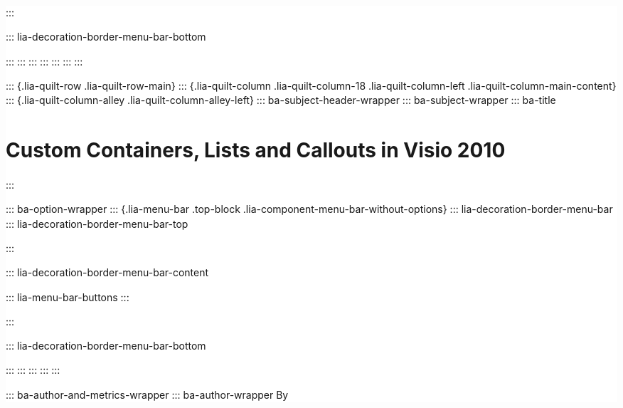 </div>
:::

::: lia-decoration-border-menu-bar-bottom
<div>

</div>
:::
:::
:::
:::
:::
:::
:::

::: {.lia-quilt-row .lia-quilt-row-main}
::: {.lia-quilt-column .lia-quilt-column-18 .lia-quilt-column-left .lia-quilt-column-main-content}
::: {.lia-quilt-column-alley .lia-quilt-column-alley-left}
::: ba-subject-header-wrapper
::: ba-subject-wrapper
::: ba-title
# Custom Containers, Lists and Callouts in Visio 2010
:::

::: ba-option-wrapper
::: {.lia-menu-bar .top-block .lia-component-menu-bar-without-options}
::: lia-decoration-border-menu-bar
::: lia-decoration-border-menu-bar-top
<div>

</div>
:::

::: lia-decoration-border-menu-bar-content
<div>

::: lia-menu-bar-buttons
:::

</div>
:::

::: lia-decoration-border-menu-bar-bottom
<div>

</div>
:::
:::
:::
:::
:::

::: ba-author-and-metrics-wrapper
::: ba-author-wrapper
By
